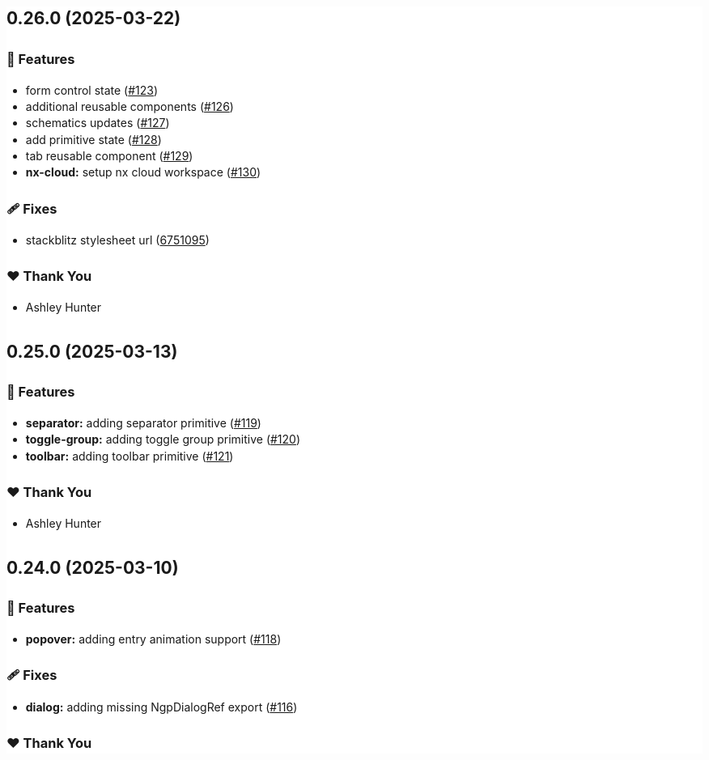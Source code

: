 ## 0.26.0 (2025-03-22)

### 🚀 Features

- form control state ([#123](https://github.com/ng-primitives/ng-primitives/pull/123))
- additional reusable components ([#126](https://github.com/ng-primitives/ng-primitives/pull/126))
- schematics updates ([#127](https://github.com/ng-primitives/ng-primitives/pull/127))
- add primitive state ([#128](https://github.com/ng-primitives/ng-primitives/pull/128))
- tab reusable component ([#129](https://github.com/ng-primitives/ng-primitives/pull/129))
- **nx-cloud:** setup nx cloud workspace ([#130](https://github.com/ng-primitives/ng-primitives/pull/130))

### 🩹 Fixes

- stackblitz stylesheet url ([6751095](https://github.com/ng-primitives/ng-primitives/commit/6751095))

### ❤️ Thank You

- Ashley Hunter

## 0.25.0 (2025-03-13)

### 🚀 Features

- **separator:** adding separator primitive ([#119](https://github.com/ng-primitives/ng-primitives/pull/119))
- **toggle-group:** adding toggle group primitive ([#120](https://github.com/ng-primitives/ng-primitives/pull/120))
- **toolbar:** adding toolbar primitive ([#121](https://github.com/ng-primitives/ng-primitives/pull/121))

### ❤️ Thank You

- Ashley Hunter

## 0.24.0 (2025-03-10)

### 🚀 Features

- **popover:** adding entry animation support ([#118](https://github.com/ng-primitives/ng-primitives/pull/118))

### 🩹 Fixes

- **dialog:** adding missing NgpDialogRef export ([#116](https://github.com/ng-primitives/ng-primitives/pull/116))

### ❤️ Thank You
